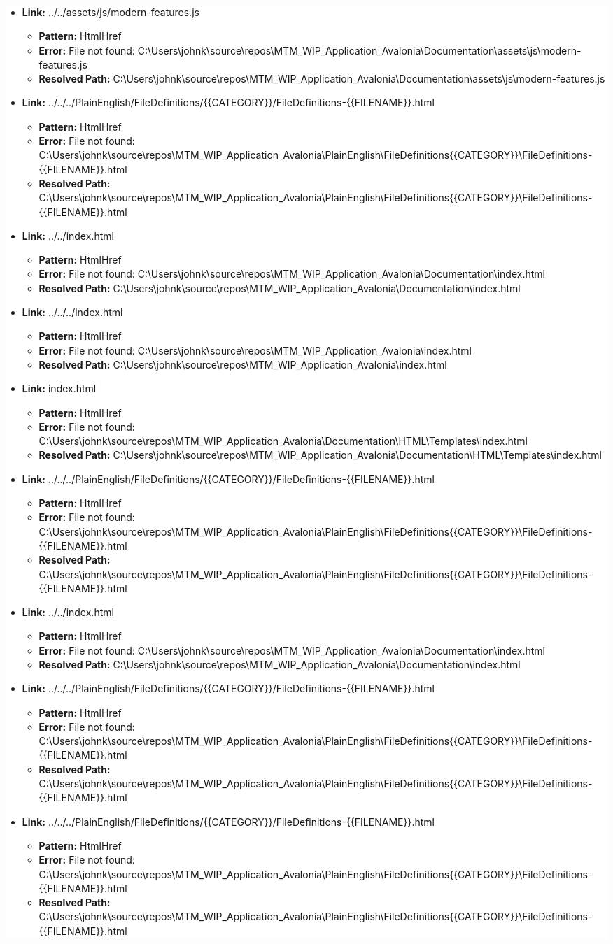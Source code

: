 - **Link:** ../../assets/js/modern-features.js
  - **Pattern:** HtmlHref
  - **Error:** File not found: C:\Users\johnk\source\repos\MTM_WIP_Application_Avalonia\Documentation\assets\js\modern-features.js
  - **Resolved Path:** C:\Users\johnk\source\repos\MTM_WIP_Application_Avalonia\Documentation\assets\js\modern-features.js

- **Link:** ../../../PlainEnglish/FileDefinitions/{{CATEGORY}}/FileDefinitions-{{FILENAME}}.html
  - **Pattern:** HtmlHref
  - **Error:** File not found: C:\Users\johnk\source\repos\MTM_WIP_Application_Avalonia\PlainEnglish\FileDefinitions\{{CATEGORY}}\FileDefinitions-{{FILENAME}}.html
  - **Resolved Path:** C:\Users\johnk\source\repos\MTM_WIP_Application_Avalonia\PlainEnglish\FileDefinitions\{{CATEGORY}}\FileDefinitions-{{FILENAME}}.html

- **Link:** ../../index.html
  - **Pattern:** HtmlHref
  - **Error:** File not found: C:\Users\johnk\source\repos\MTM_WIP_Application_Avalonia\Documentation\index.html
  - **Resolved Path:** C:\Users\johnk\source\repos\MTM_WIP_Application_Avalonia\Documentation\index.html

- **Link:** ../../../index.html
  - **Pattern:** HtmlHref
  - **Error:** File not found: C:\Users\johnk\source\repos\MTM_WIP_Application_Avalonia\index.html
  - **Resolved Path:** C:\Users\johnk\source\repos\MTM_WIP_Application_Avalonia\index.html

- **Link:** index.html
  - **Pattern:** HtmlHref
  - **Error:** File not found: C:\Users\johnk\source\repos\MTM_WIP_Application_Avalonia\Documentation\HTML\Templates\index.html
  - **Resolved Path:** C:\Users\johnk\source\repos\MTM_WIP_Application_Avalonia\Documentation\HTML\Templates\index.html

- **Link:** ../../../PlainEnglish/FileDefinitions/{{CATEGORY}}/FileDefinitions-{{FILENAME}}.html
  - **Pattern:** HtmlHref
  - **Error:** File not found: C:\Users\johnk\source\repos\MTM_WIP_Application_Avalonia\PlainEnglish\FileDefinitions\{{CATEGORY}}\FileDefinitions-{{FILENAME}}.html
  - **Resolved Path:** C:\Users\johnk\source\repos\MTM_WIP_Application_Avalonia\PlainEnglish\FileDefinitions\{{CATEGORY}}\FileDefinitions-{{FILENAME}}.html

- **Link:** ../../index.html
  - **Pattern:** HtmlHref
  - **Error:** File not found: C:\Users\johnk\source\repos\MTM_WIP_Application_Avalonia\Documentation\index.html
  - **Resolved Path:** C:\Users\johnk\source\repos\MTM_WIP_Application_Avalonia\Documentation\index.html

- **Link:** ../../../PlainEnglish/FileDefinitions/{{CATEGORY}}/FileDefinitions-{{FILENAME}}.html
  - **Pattern:** HtmlHref
  - **Error:** File not found: C:\Users\johnk\source\repos\MTM_WIP_Application_Avalonia\PlainEnglish\FileDefinitions\{{CATEGORY}}\FileDefinitions-{{FILENAME}}.html
  - **Resolved Path:** C:\Users\johnk\source\repos\MTM_WIP_Application_Avalonia\PlainEnglish\FileDefinitions\{{CATEGORY}}\FileDefinitions-{{FILENAME}}.html

- **Link:** ../../../PlainEnglish/FileDefinitions/{{CATEGORY}}/FileDefinitions-{{FILENAME}}.html
  - **Pattern:** HtmlHref
  - **Error:** File not found: C:\Users\johnk\source\repos\MTM_WIP_Application_Avalonia\PlainEnglish\FileDefinitions\{{CATEGORY}}\FileDefinitions-{{FILENAME}}.html
  - **Resolved Path:** C:\Users\johnk\source\repos\MTM_WIP_Application_Avalonia\PlainEnglish\FileDefinitions\{{CATEGORY}}\FileDefinitions-{{FILENAME}}.html
